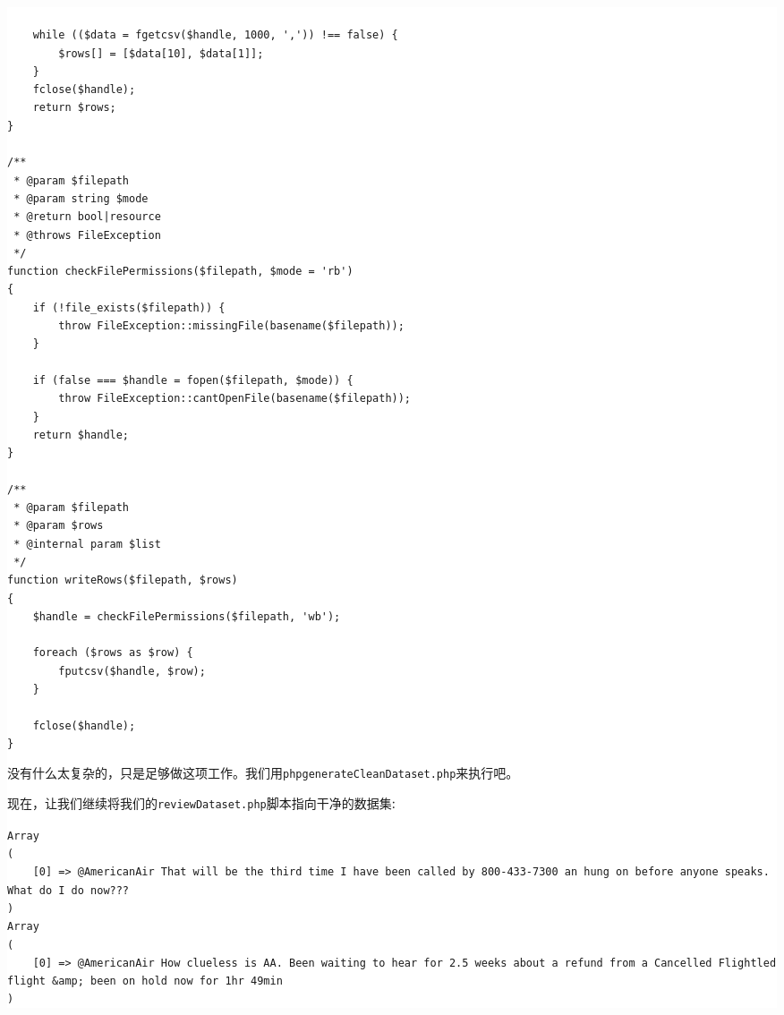 ```

    while (($data = fgetcsv($handle, 1000, ',')) !== false) {
        $rows[] = [$data[10], $data[1]];
    }
    fclose($handle);
    return $rows;
}

/**
 * @param $filepath
 * @param string $mode
 * @return bool|resource
 * @throws FileException
 */
function checkFilePermissions($filepath, $mode = 'rb')
{
    if (!file_exists($filepath)) {
        throw FileException::missingFile(basename($filepath));
    }

    if (false === $handle = fopen($filepath, $mode)) {
        throw FileException::cantOpenFile(basename($filepath));
    }
    return $handle;
}

/**
 * @param $filepath
 * @param $rows
 * @internal param $list
 */
function writeRows($filepath, $rows)
{
    $handle = checkFilePermissions($filepath, 'wb');

    foreach ($rows as $row) {
        fputcsv($handle, $row);
    }

    fclose($handle);
} 
```

没有什么太复杂的，只是足够做这项工作。我们用`phpgenerateCleanDataset.php`来执行吧。

现在，让我们继续将我们的`reviewDataset.php`脚本指向干净的数据集:

```
Array
(
    [0] => @AmericanAir That will be the third time I have been called by 800-433-7300 an hung on before anyone speaks. What do I do now???
)
Array
(
    [0] => @AmericanAir How clueless is AA. Been waiting to hear for 2.5 weeks about a refund from a Cancelled Flightled flight &amp; been on hold now for 1hr 49min
) 
```
